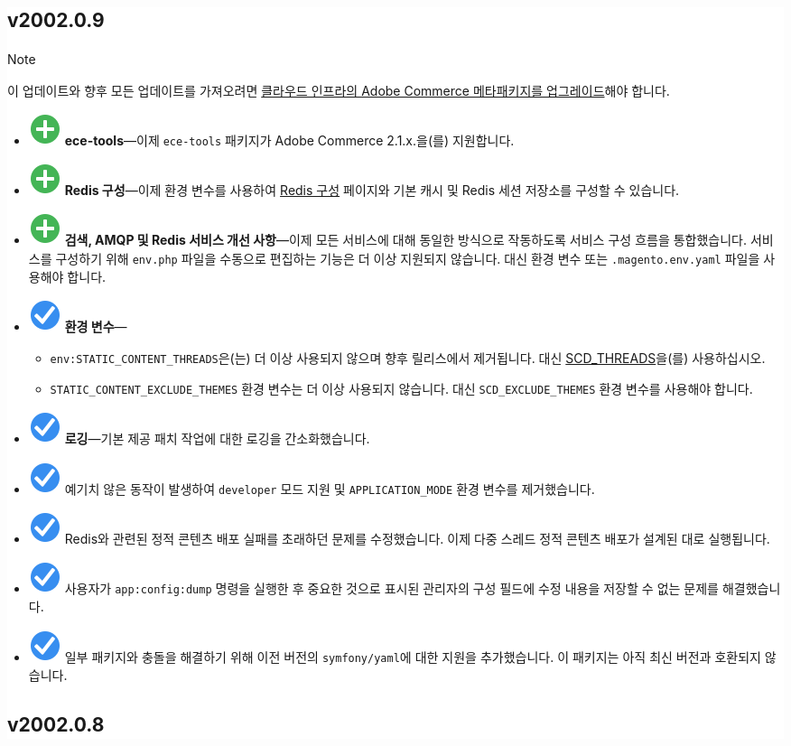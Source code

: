 ## v2002.0.9

>[!NOTE]
>
>이 업데이트와 향후 모든 업데이트를 가져오려면 [클라우드 인프라의 Adobe Commerce 메타패키지를 업그레이드](../dev-tools/install-package.md#update-the-metapackage)해야 합니다.

- ![새 아이콘](../../assets/new.svg) **ece-tools**—이제 `ece-tools` 패키지가 Adobe Commerce 2.1.x.을(를) 지원합니다.

- ![새 아이콘](../../assets/new.svg) **Redis 구성**—이제 환경 변수를 사용하여 [Redis 구성](../environment/variables-deploy.md#cache_configuration) 페이지와 기본 캐시 및 Redis 세션 저장소를 구성할 수 있습니다.

- ![새 아이콘](../../assets/new.svg) **검색, AMQP 및 Redis 서비스 개선 사항**—이제 모든 서비스에 대해 동일한 방식으로 작동하도록 서비스 구성 흐름을 통합했습니다. 서비스를 구성하기 위해 `env.php` 파일을 수동으로 편집하는 기능은 더 이상 지원되지 않습니다. 대신 환경 변수 또는 `.magento.env.yaml` 파일을 사용해야 합니다.

- ![수정 아이콘](../../assets/fix.svg) **환경 변수**—

   - `env:STATIC_CONTENT_THREADS`은(는) 더 이상 사용되지 않으며 향후 릴리스에서 제거됩니다. 대신 [SCD_THREADS](../environment/variables-deploy.md#scd_threads)을(를) 사용하십시오.

   - `STATIC_CONTENT_EXCLUDE_THEMES` 환경 변수는 더 이상 사용되지 않습니다. 대신 `SCD_EXCLUDE_THEMES` 환경 변수를 사용해야 합니다.

- ![수정 아이콘](../../assets/fix.svg) **로깅**—기본 제공 패치 작업에 대한 로깅을 간소화했습니다.

- ![수정 아이콘](../../assets/fix.svg) 예기치 않은 동작이 발생하여 `developer` 모드 지원 및 `APPLICATION_MODE` 환경 변수를 제거했습니다.

- ![수정 아이콘](../../assets/fix.svg) Redis와 관련된 정적 콘텐츠 배포 실패를 초래하던 문제를 수정했습니다. 이제 다중 스레드 정적 콘텐츠 배포가 설계된 대로 실행됩니다.

- ![수정 아이콘](../../assets/fix.svg) 사용자가 `app:config:dump` 명령을 실행한 후 중요한 것으로 표시된 관리자의 구성 필드에 수정 내용을 저장할 수 없는 문제를 해결했습니다.

- ![수정 아이콘](../../assets/fix.svg) 일부 패키지와 충돌을 해결하기 위해 이전 버전의 `symfony/yaml`에 대한 지원을 추가했습니다. 이 패키지는 아직 최신 버전과 호환되지 않습니다.

## v2002.0.8
